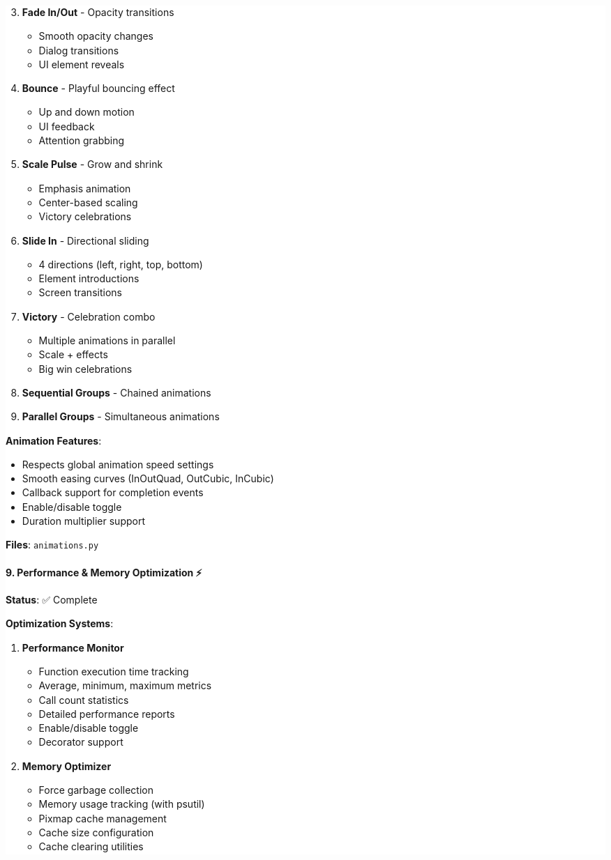 3. **Fade In/Out** - Opacity transitions
   - Smooth opacity changes
   - Dialog transitions
   - UI element reveals

4. **Bounce** - Playful bouncing effect
   - Up and down motion
   - UI feedback
   - Attention grabbing

5. **Scale Pulse** - Grow and shrink
   - Emphasis animation
   - Center-based scaling
   - Victory celebrations

6. **Slide In** - Directional sliding
   - 4 directions (left, right, top, bottom)
   - Element introductions
   - Screen transitions

7. **Victory** - Celebration combo
   - Multiple animations in parallel
   - Scale + effects
   - Big win celebrations

8. **Sequential Groups** - Chained animations
9. **Parallel Groups** - Simultaneous animations

**Animation Features**:
- Respects global animation speed settings
- Smooth easing curves (InOutQuad, OutCubic, InCubic)
- Callback support for completion events
- Enable/disable toggle
- Duration multiplier support

**Files**: `animations.py`

#### 9. Performance & Memory Optimization ⚡
**Status**: ✅ Complete

**Optimization Systems**:

1. **Performance Monitor**
   - Function execution time tracking
   - Average, minimum, maximum metrics
   - Call count statistics
   - Detailed performance reports
   - Enable/disable toggle
   - Decorator support

2. **Memory Optimizer**
   - Force garbage collection
   - Memory usage tracking (with psutil)
   - Pixmap cache management
   - Cache size configuration
   - Cache clearing utilities
